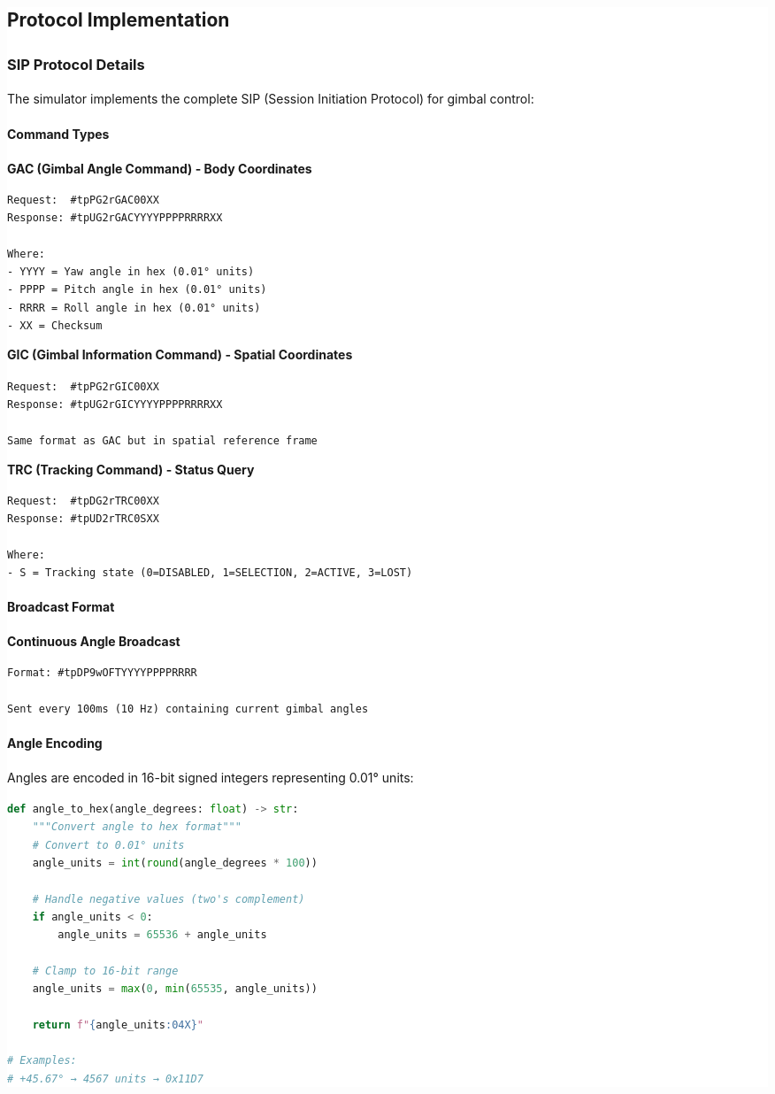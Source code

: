## Protocol Implementation

### SIP Protocol Details

The simulator implements the complete SIP (Session Initiation Protocol) for gimbal control:

#### Command Types

**GAC (Gimbal Angle Command) - Body Coordinates**
```
Request:  #tpPG2rGAC00XX
Response: #tpUG2rGACYYYYPPPPRRRRXX

Where:
- YYYY = Yaw angle in hex (0.01° units)
- PPPP = Pitch angle in hex (0.01° units)
- RRRR = Roll angle in hex (0.01° units)
- XX = Checksum
```

**GIC (Gimbal Information Command) - Spatial Coordinates**
```
Request:  #tpPG2rGIC00XX
Response: #tpUG2rGICYYYYPPPPRRRRXX

Same format as GAC but in spatial reference frame
```

**TRC (Tracking Command) - Status Query**
```
Request:  #tpDG2rTRC00XX
Response: #tpUD2rTRC0SXX

Where:
- S = Tracking state (0=DISABLED, 1=SELECTION, 2=ACTIVE, 3=LOST)
```

#### Broadcast Format

**Continuous Angle Broadcast**
```
Format: #tpDP9wOFTYYYYPPPPRRRR

Sent every 100ms (10 Hz) containing current gimbal angles
```

#### Angle Encoding

Angles are encoded in 16-bit signed integers representing 0.01° units:

```python
def angle_to_hex(angle_degrees: float) -> str:
    """Convert angle to hex format"""
    # Convert to 0.01° units
    angle_units = int(round(angle_degrees * 100))

    # Handle negative values (two's complement)
    if angle_units < 0:
        angle_units = 65536 + angle_units

    # Clamp to 16-bit range
    angle_units = max(0, min(65535, angle_units))

    return f"{angle_units:04X}"

# Examples:
# +45.67° → 4567 units → 0x11D7
```